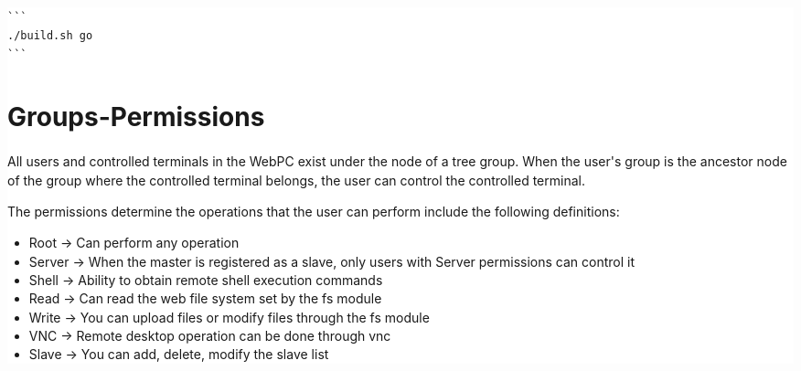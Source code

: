     ```
    ./build.sh go
    ```

# Groups-Permissions

All users and controlled terminals in the WebPC exist under the node of a tree group. When the user's group is the ancestor node of the group where the controlled terminal belongs, the user can control the controlled terminal.

The permissions determine the operations that the user can perform include the following definitions:

* Root -> Can perform any operation
* Server -> When the master is registered as a slave, only users with Server permissions can control it
* Shell -> Ability to obtain remote shell execution commands
* Read -> Can read the web file system set by the fs module
* Write -> You can upload files or modify files through the fs module
* VNC -> Remote desktop operation can be done through vnc
* Slave -> You can add, delete, modify the slave list